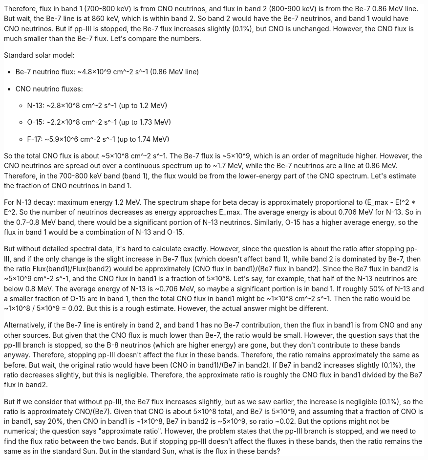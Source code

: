 Therefore, flux in band 1 (700-800 keV) is from CNO neutrinos, and flux in band 2 (800-900 keV) is from the Be-7 0.86 MeV line. But wait, the Be-7 line is at 860 keV, which is within band 2. So band 2 would have the Be-7 neutrinos, and band 1 would have CNO neutrinos. But if pp-III is stopped, the Be-7 flux increases slightly (0.1%), but CNO is unchanged. However, the CNO flux is much smaller than the Be-7 flux. Let's compare the numbers.

Standard solar model:

- Be-7 neutrino flux: ~4.8×10^9 cm^-2 s^-1 (0.86 MeV line)

- CNO neutrino fluxes:

   - N-13: ~2.8×10^8 cm^-2 s^-1 (up to 1.2 MeV)

   - O-15: ~2.2×10^8 cm^-2 s^-1 (up to 1.73 MeV)

   - F-17: ~5.9×10^6 cm^-2 s^-1 (up to 1.74 MeV)

So the total CNO flux is about ~5×10^8 cm^-2 s^-1. The Be-7 flux is ~5×10^9, which is an order of magnitude higher. However, the CNO neutrinos are spread out over a continuous spectrum up to ~1.7 MeV, while the Be-7 neutrinos are a line at 0.86 MeV. Therefore, in the 700-800 keV band (band 1), the flux would be from the lower-energy part of the CNO spectrum. Let's estimate the fraction of CNO neutrinos in band 1.

For N-13 decay: maximum energy 1.2 MeV. The spectrum shape for beta decay is approximately proportional to (E_max - E)^2 * E^2. So the number of neutrinos decreases as energy approaches E_max. The average energy is about 0.706 MeV for N-13. So in the 0.7-0.8 MeV band, there would be a significant portion of N-13 neutrinos. Similarly, O-15 has a higher average energy, so the flux in band 1 would be a combination of N-13 and O-15.

But without detailed spectral data, it's hard to calculate exactly. However, since the question is about the ratio after stopping pp-III, and if the only change is the slight increase in Be-7 flux (which doesn't affect band 1), while band 2 is dominated by Be-7, then the ratio Flux(band1)/Flux(band2) would be approximately (CNO flux in band1)/(Be7 flux in band2). Since the Be7 flux in band2 is ~5×10^9 cm^-2 s^-1, and the CNO flux in band1 is a fraction of 5×10^8. Let's say, for example, that half of the N-13 neutrinos are below 0.8 MeV. The average energy of N-13 is ~0.706 MeV, so maybe a significant portion is in band 1. If roughly 50% of N-13 and a smaller fraction of O-15 are in band 1, then the total CNO flux in band1 might be ~1×10^8 cm^-2 s^-1. Then the ratio would be ~1×10^8 / 5×10^9 = 0.02. But this is a rough estimate. However, the actual answer might be different.

Alternatively, if the Be-7 line is entirely in band 2, and band 1 has no Be-7 contribution, then the flux in band1 is from CNO and any other sources. But given that the CNO flux is much lower than Be-7, the ratio would be small. However, the question says that the pp-III branch is stopped, so the B-8 neutrinos (which are higher energy) are gone, but they don't contribute to these bands anyway. Therefore, stopping pp-III doesn't affect the flux in these bands. Therefore, the ratio remains approximately the same as before. But wait, the original ratio would have been (CNO in band1)/(Be7 in band2). If Be7 in band2 increases slightly (0.1%), the ratio decreases slightly, but this is negligible. Therefore, the approximate ratio is roughly the CNO flux in band1 divided by the Be7 flux in band2.

But if we consider that without pp-III, the Be7 flux increases slightly, but as we saw earlier, the increase is negligible (0.1%), so the ratio is approximately CNO/(Be7). Given that CNO is about 5×10^8 total, and Be7 is 5×10^9, and assuming that a fraction of CNO is in band1, say 20%, then CNO in band1 is ~1×10^8, Be7 in band2 is ~5×10^9, so ratio ~0.02. But the options might not be numerical; the question says "approximate ratio". However, the problem states that the pp-III branch is stopped, and we need to find the flux ratio between the two bands. But if stopping pp-III doesn't affect the fluxes in these bands, then the ratio remains the same as in the standard Sun. But in the standard Sun, what is the flux in these bands?
